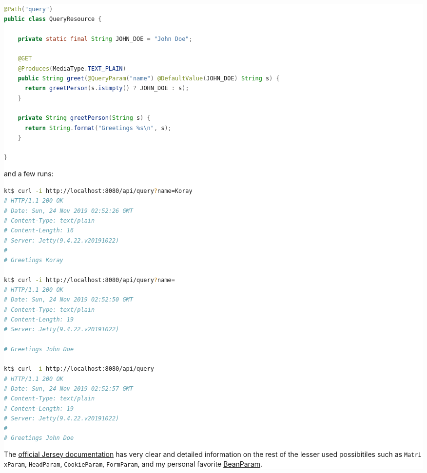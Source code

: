 ```java
@Path("query")
public class QueryResource {
    
    private static final String JOHN_DOE = "John Doe";
  
    @GET
    @Produces(MediaType.TEXT_PLAIN)
    public String greet(@QueryParam("name") @DefaultValue(JOHN_DOE) String s) {
      return greetPerson(s.isEmpty() ? JOHN_DOE : s);
    }
  
    private String greetPerson(String s) {
      return String.format("Greetings %s\n", s);
    }

}
```

and a few runs:

```bash
kt$ curl -i http://localhost:8080/api/query?name=Koray
# HTTP/1.1 200 OK
# Date: Sun, 24 Nov 2019 02:52:26 GMT
# Content-Type: text/plain
# Content-Length: 16
# Server: Jetty(9.4.22.v20191022)
# 
# Greetings Koray

kt$ curl -i http://localhost:8080/api/query?name=
# HTTP/1.1 200 OK
# Date: Sun, 24 Nov 2019 02:52:50 GMT
# Content-Type: text/plain
# Content-Length: 19
# Server: Jetty(9.4.22.v20191022)

# Greetings John Doe

kt$ curl -i http://localhost:8080/api/query
# HTTP/1.1 200 OK
# Date: Sun, 24 Nov 2019 02:52:57 GMT
# Content-Type: text/plain
# Content-Length: 19
# Server: Jetty(9.4.22.v20191022)
# 
# Greetings John Doe
```

The [official Jersey documentation](https://eclipse-ee4j.github.io/jersey.github.io/documentation/latest/jaxrs-resources.html#d0e2271) has very clear and detailed information on the rest of the lesser used possibitiles such as `MatrixParam`, `HeadParam`, `CookieParam`, `FormParam`, and my personal favorite [BeanParam](https://jax-rs.github.io/apidocs/2.1/javax/ws/rs/BeanParam.html).
